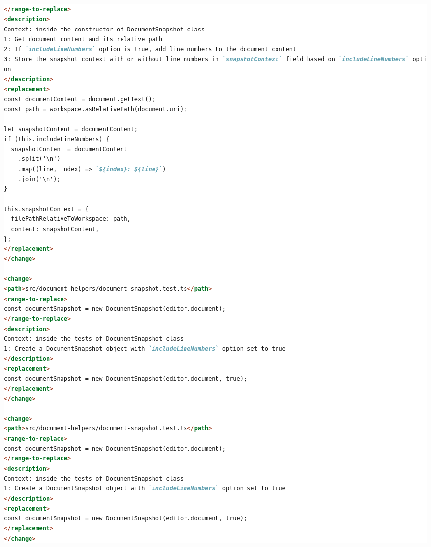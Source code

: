 ```md
</range-to-replace>
<description>
Context: inside the constructor of DocumentSnapshot class
1: Get document content and its relative path
2: If `includeLineNumbers` option is true, add line numbers to the document content
3: Store the snapshot context with or without line numbers in `snapshotContext` field based on `includeLineNumbers` option
</description>
<replacement>
const documentContent = document.getText();
const path = workspace.asRelativePath(document.uri);

let snapshotContent = documentContent;
if (this.includeLineNumbers) {
  snapshotContent = documentContent
    .split('\n')
    .map((line, index) => `${index}: ${line}`)
    .join('\n');
}

this.snapshotContext = {
  filePathRelativeToWorkspace: path,
  content: snapshotContent,
};
</replacement>
</change>

<change>
<path>src/document-helpers/document-snapshot.test.ts</path>
<range-to-replace>
const documentSnapshot = new DocumentSnapshot(editor.document);
</range-to-replace>
<description>
Context: inside the tests of DocumentSnapshot class
1: Create a DocumentSnapshot object with `includeLineNumbers` option set to true
</description>
<replacement>
const documentSnapshot = new DocumentSnapshot(editor.document, true);
</replacement>
</change>

<change>
<path>src/document-helpers/document-snapshot.test.ts</path>
<range-to-replace>
const documentSnapshot = new DocumentSnapshot(editor.document);
</range-to-replace>
<description>
Context: inside the tests of DocumentSnapshot class
1: Create a DocumentSnapshot object with `includeLineNumbers` option set to true
</description>
<replacement>
const documentSnapshot = new DocumentSnapshot(editor.document, true);
</replacement>
</change>